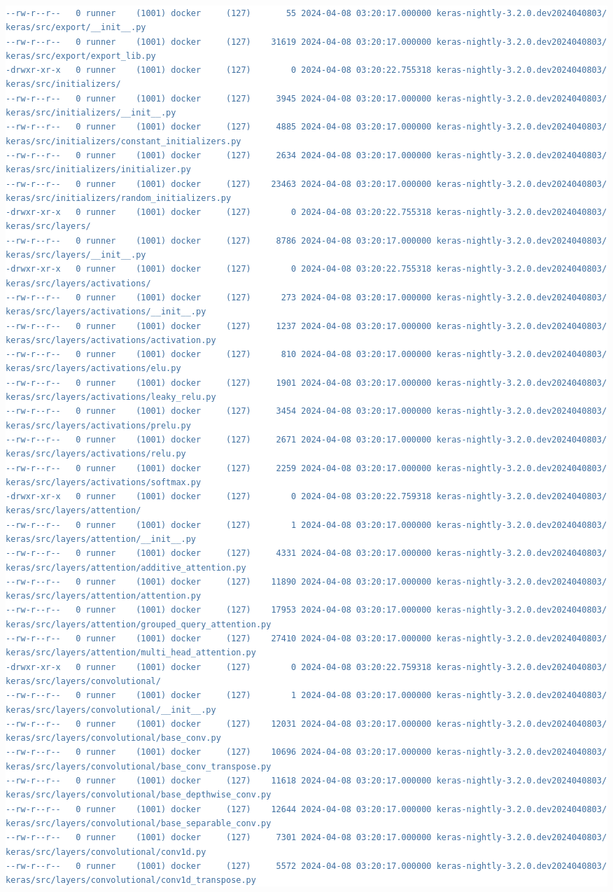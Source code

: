 ```diff
--rw-r--r--   0 runner    (1001) docker     (127)       55 2024-04-08 03:20:17.000000 keras-nightly-3.2.0.dev2024040803/keras/src/export/__init__.py
--rw-r--r--   0 runner    (1001) docker     (127)    31619 2024-04-08 03:20:17.000000 keras-nightly-3.2.0.dev2024040803/keras/src/export/export_lib.py
-drwxr-xr-x   0 runner    (1001) docker     (127)        0 2024-04-08 03:20:22.755318 keras-nightly-3.2.0.dev2024040803/keras/src/initializers/
--rw-r--r--   0 runner    (1001) docker     (127)     3945 2024-04-08 03:20:17.000000 keras-nightly-3.2.0.dev2024040803/keras/src/initializers/__init__.py
--rw-r--r--   0 runner    (1001) docker     (127)     4885 2024-04-08 03:20:17.000000 keras-nightly-3.2.0.dev2024040803/keras/src/initializers/constant_initializers.py
--rw-r--r--   0 runner    (1001) docker     (127)     2634 2024-04-08 03:20:17.000000 keras-nightly-3.2.0.dev2024040803/keras/src/initializers/initializer.py
--rw-r--r--   0 runner    (1001) docker     (127)    23463 2024-04-08 03:20:17.000000 keras-nightly-3.2.0.dev2024040803/keras/src/initializers/random_initializers.py
-drwxr-xr-x   0 runner    (1001) docker     (127)        0 2024-04-08 03:20:22.755318 keras-nightly-3.2.0.dev2024040803/keras/src/layers/
--rw-r--r--   0 runner    (1001) docker     (127)     8786 2024-04-08 03:20:17.000000 keras-nightly-3.2.0.dev2024040803/keras/src/layers/__init__.py
-drwxr-xr-x   0 runner    (1001) docker     (127)        0 2024-04-08 03:20:22.755318 keras-nightly-3.2.0.dev2024040803/keras/src/layers/activations/
--rw-r--r--   0 runner    (1001) docker     (127)      273 2024-04-08 03:20:17.000000 keras-nightly-3.2.0.dev2024040803/keras/src/layers/activations/__init__.py
--rw-r--r--   0 runner    (1001) docker     (127)     1237 2024-04-08 03:20:17.000000 keras-nightly-3.2.0.dev2024040803/keras/src/layers/activations/activation.py
--rw-r--r--   0 runner    (1001) docker     (127)      810 2024-04-08 03:20:17.000000 keras-nightly-3.2.0.dev2024040803/keras/src/layers/activations/elu.py
--rw-r--r--   0 runner    (1001) docker     (127)     1901 2024-04-08 03:20:17.000000 keras-nightly-3.2.0.dev2024040803/keras/src/layers/activations/leaky_relu.py
--rw-r--r--   0 runner    (1001) docker     (127)     3454 2024-04-08 03:20:17.000000 keras-nightly-3.2.0.dev2024040803/keras/src/layers/activations/prelu.py
--rw-r--r--   0 runner    (1001) docker     (127)     2671 2024-04-08 03:20:17.000000 keras-nightly-3.2.0.dev2024040803/keras/src/layers/activations/relu.py
--rw-r--r--   0 runner    (1001) docker     (127)     2259 2024-04-08 03:20:17.000000 keras-nightly-3.2.0.dev2024040803/keras/src/layers/activations/softmax.py
-drwxr-xr-x   0 runner    (1001) docker     (127)        0 2024-04-08 03:20:22.759318 keras-nightly-3.2.0.dev2024040803/keras/src/layers/attention/
--rw-r--r--   0 runner    (1001) docker     (127)        1 2024-04-08 03:20:17.000000 keras-nightly-3.2.0.dev2024040803/keras/src/layers/attention/__init__.py
--rw-r--r--   0 runner    (1001) docker     (127)     4331 2024-04-08 03:20:17.000000 keras-nightly-3.2.0.dev2024040803/keras/src/layers/attention/additive_attention.py
--rw-r--r--   0 runner    (1001) docker     (127)    11890 2024-04-08 03:20:17.000000 keras-nightly-3.2.0.dev2024040803/keras/src/layers/attention/attention.py
--rw-r--r--   0 runner    (1001) docker     (127)    17953 2024-04-08 03:20:17.000000 keras-nightly-3.2.0.dev2024040803/keras/src/layers/attention/grouped_query_attention.py
--rw-r--r--   0 runner    (1001) docker     (127)    27410 2024-04-08 03:20:17.000000 keras-nightly-3.2.0.dev2024040803/keras/src/layers/attention/multi_head_attention.py
-drwxr-xr-x   0 runner    (1001) docker     (127)        0 2024-04-08 03:20:22.759318 keras-nightly-3.2.0.dev2024040803/keras/src/layers/convolutional/
--rw-r--r--   0 runner    (1001) docker     (127)        1 2024-04-08 03:20:17.000000 keras-nightly-3.2.0.dev2024040803/keras/src/layers/convolutional/__init__.py
--rw-r--r--   0 runner    (1001) docker     (127)    12031 2024-04-08 03:20:17.000000 keras-nightly-3.2.0.dev2024040803/keras/src/layers/convolutional/base_conv.py
--rw-r--r--   0 runner    (1001) docker     (127)    10696 2024-04-08 03:20:17.000000 keras-nightly-3.2.0.dev2024040803/keras/src/layers/convolutional/base_conv_transpose.py
--rw-r--r--   0 runner    (1001) docker     (127)    11618 2024-04-08 03:20:17.000000 keras-nightly-3.2.0.dev2024040803/keras/src/layers/convolutional/base_depthwise_conv.py
--rw-r--r--   0 runner    (1001) docker     (127)    12644 2024-04-08 03:20:17.000000 keras-nightly-3.2.0.dev2024040803/keras/src/layers/convolutional/base_separable_conv.py
--rw-r--r--   0 runner    (1001) docker     (127)     7301 2024-04-08 03:20:17.000000 keras-nightly-3.2.0.dev2024040803/keras/src/layers/convolutional/conv1d.py
--rw-r--r--   0 runner    (1001) docker     (127)     5572 2024-04-08 03:20:17.000000 keras-nightly-3.2.0.dev2024040803/keras/src/layers/convolutional/conv1d_transpose.py
```